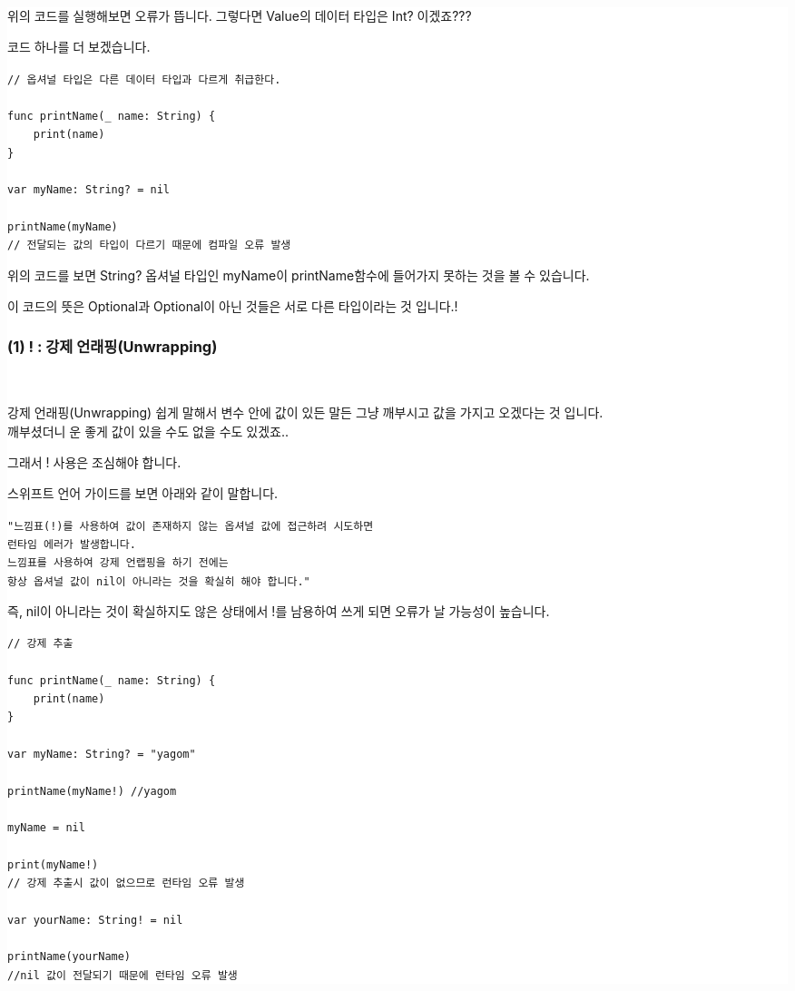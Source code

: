 위의 코드를 실행해보면 오류가 뜹니다. 그렇다면 Value의 데이터 타입은 Int? 이겠죠???



코드 하나를 더 보겠습니다.
```
// 옵셔널 타입은 다른 데이터 타입과 다르게 취급한다.

func printName(_ name: String) {
    print(name)
}

var myName: String? = nil

printName(myName)
// 전달되는 값의 타입이 다르기 때문에 컴파일 오류 발생
```

위의 코드를 보면 String? 옵셔널 타입인 myName이 printName함수에 들어가지 못하는 것을 볼 수 있습니다.

이 코드의 뜻은 Optional과 Optional이 아닌 것들은 서로 다른 타입이라는 것 입니다.!


### **(1) ! : 강제 언래핑(Unwrapping)**

<br>

강제 언래핑(Unwrapping) 쉽게 말해서 변수 안에 값이 있든 말든 그냥 깨부시고 값을 가지고 오겠다는 것 입니다. <br>
깨부셨더니 운 좋게 값이 있을 수도 없을 수도 있겠죠..

그래서 ! 사용은 조심해야 합니다.

스위프트 언어 가이드를 보면 아래와 같이 말합니다.

```
"느낌표(!)를 사용하여 값이 존재하지 않는 옵셔널 값에 접근하려 시도하면
런타임 에러가 발생합니다.
느낌표를 사용하여 강제 언랩핑을 하기 전에는
항상 옵셔널 값이 nil이 아니라는 것을 확실히 해야 합니다."
```
즉, nil이 아니라는 것이 확실하지도 않은 상태에서 !를 남용하여 쓰게 되면 오류가 날 가능성이 높습니다.


```
// 강제 추출

func printName(_ name: String) {
    print(name)
}

var myName: String? = "yagom"

printName(myName!) //yagom

myName = nil

print(myName!)
// 강제 추출시 값이 없으므로 런타임 오류 발생

var yourName: String! = nil

printName(yourName)
//nil 값이 전달되기 때문에 런타임 오류 발생
```
